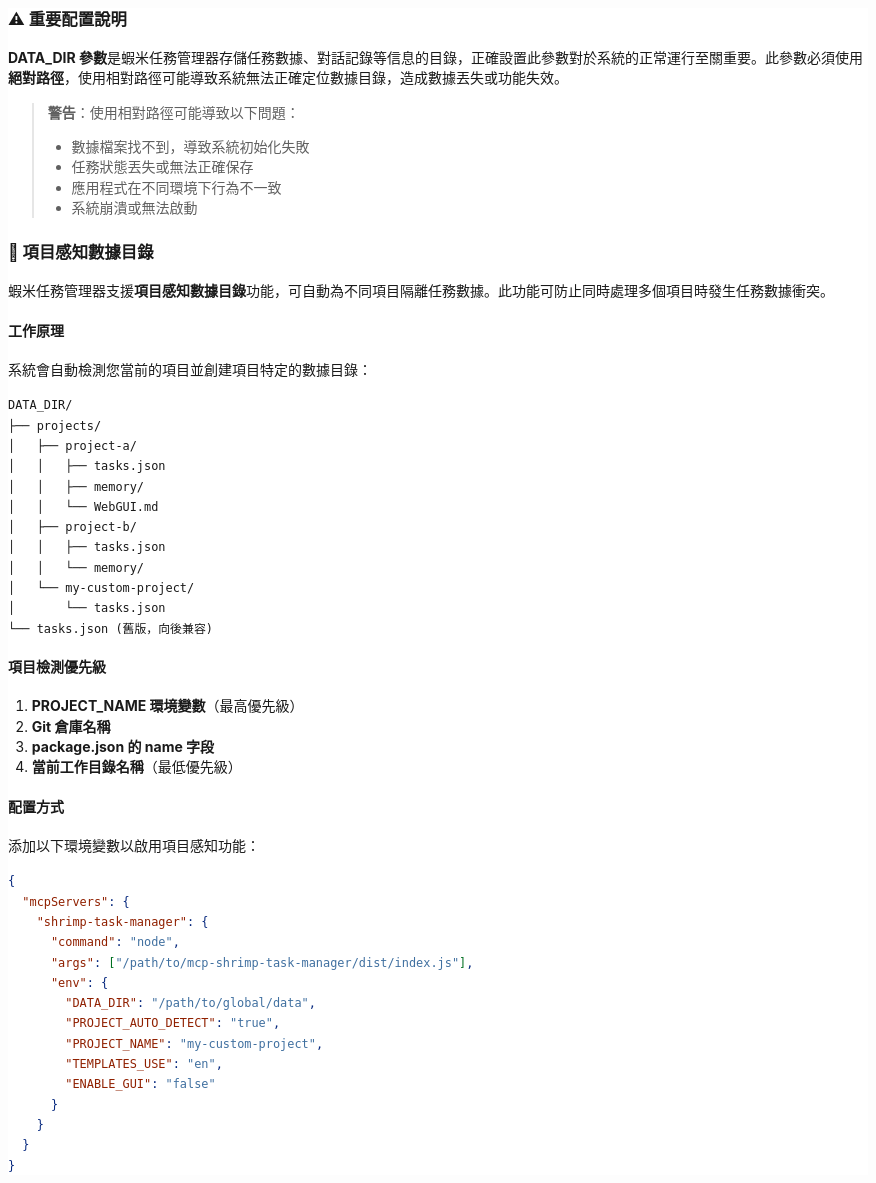 ### ⚠️ 重要配置說明

**DATA_DIR 參數**是蝦米任務管理器存儲任務數據、對話記錄等信息的目錄，正確設置此參數對於系統的正常運行至關重要。此參數必須使用**絕對路徑**，使用相對路徑可能導致系統無法正確定位數據目錄，造成數據丟失或功能失效。

> **警告**：使用相對路徑可能導致以下問題：
>
> - 數據檔案找不到，導致系統初始化失敗
> - 任務狀態丟失或無法正確保存
> - 應用程式在不同環境下行為不一致
> - 系統崩潰或無法啟動

### 🎯 項目感知數據目錄

蝦米任務管理器支援**項目感知數據目錄**功能，可自動為不同項目隔離任務數據。此功能可防止同時處理多個項目時發生任務數據衝突。

#### 工作原理

系統會自動檢測您當前的項目並創建項目特定的數據目錄：

```
DATA_DIR/
├── projects/
│   ├── project-a/
│   │   ├── tasks.json
│   │   ├── memory/
│   │   └── WebGUI.md
│   ├── project-b/
│   │   ├── tasks.json
│   │   └── memory/
│   └── my-custom-project/
│       └── tasks.json
└── tasks.json (舊版，向後兼容)
```

#### 項目檢測優先級

1. **PROJECT_NAME 環境變數**（最高優先級）
2. **Git 倉庫名稱**
3. **package.json 的 name 字段**
4. **當前工作目錄名稱**（最低優先級）

#### 配置方式

添加以下環境變數以啟用項目感知功能：

```json
{
  "mcpServers": {
    "shrimp-task-manager": {
      "command": "node",
      "args": ["/path/to/mcp-shrimp-task-manager/dist/index.js"],
      "env": {
        "DATA_DIR": "/path/to/global/data",
        "PROJECT_AUTO_DETECT": "true",
        "PROJECT_NAME": "my-custom-project",
        "TEMPLATES_USE": "en",
        "ENABLE_GUI": "false"
      }
    }
  }
}
```
